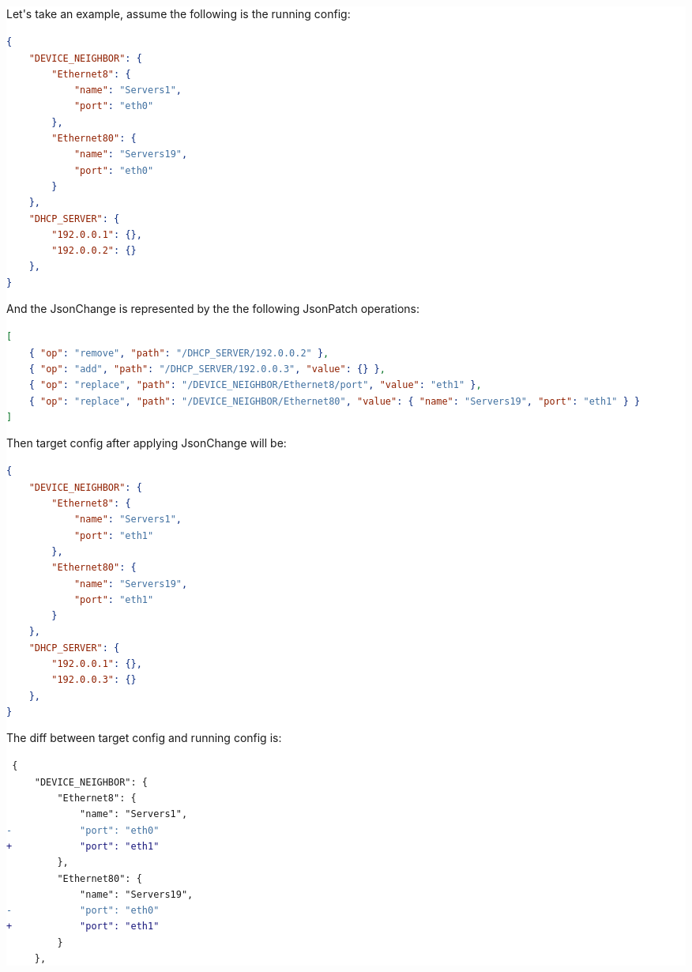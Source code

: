 Let's take an example, assume the following is the running config:
```json
{
    "DEVICE_NEIGHBOR": {
        "Ethernet8": {
            "name": "Servers1",
            "port": "eth0"
        },
        "Ethernet80": {
            "name": "Servers19",
            "port": "eth0"
        }
    },
    "DHCP_SERVER": {
        "192.0.0.1": {},
        "192.0.0.2": {}
    },
}
```

And the JsonChange is represented by the the following JsonPatch operations:
```json
[
    { "op": "remove", "path": "/DHCP_SERVER/192.0.0.2" },
    { "op": "add", "path": "/DHCP_SERVER/192.0.0.3", "value": {} },
    { "op": "replace", "path": "/DEVICE_NEIGHBOR/Ethernet8/port", "value": "eth1" },
    { "op": "replace", "path": "/DEVICE_NEIGHBOR/Ethernet80", "value": { "name": "Servers19", "port": "eth1" } }
]
```

Then target config after applying JsonChange will be:
```json
{
    "DEVICE_NEIGHBOR": {
        "Ethernet8": {
            "name": "Servers1",
            "port": "eth1"
        },
        "Ethernet80": {
            "name": "Servers19",
            "port": "eth1"
        }
    },
    "DHCP_SERVER": {
        "192.0.0.1": {},
        "192.0.0.3": {}
    },
}
```

The diff between target config and running config is:
```diff
 {
     "DEVICE_NEIGHBOR": {
         "Ethernet8": {
             "name": "Servers1",
-            "port": "eth0"
+            "port": "eth1"
         },
         "Ethernet80": {
             "name": "Servers19",
-            "port": "eth0"
+            "port": "eth1"
         }
     },
```